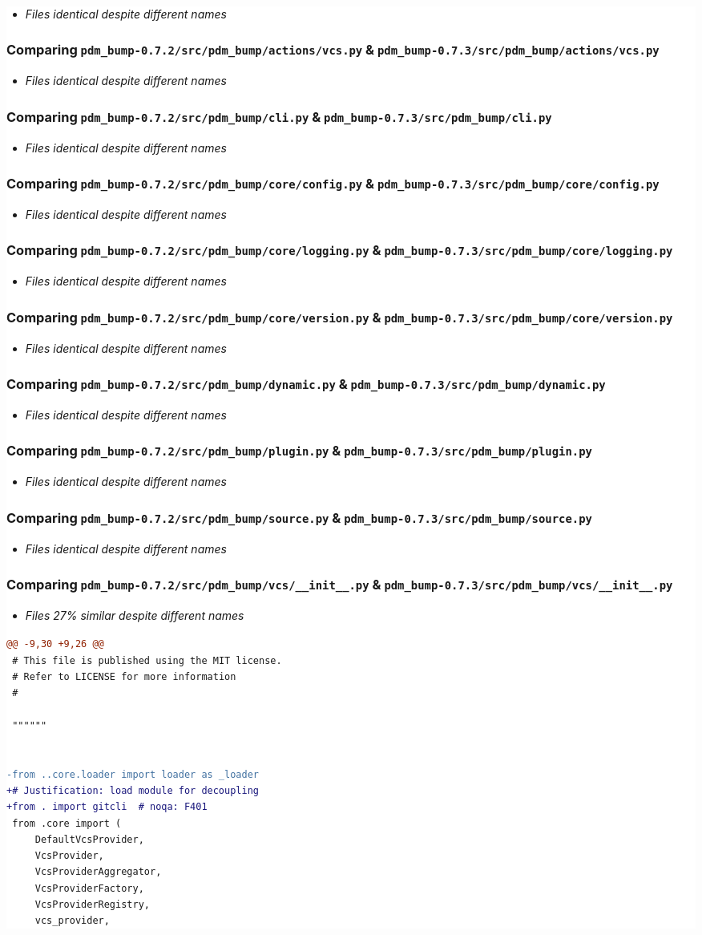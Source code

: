  * *Files identical despite different names*

### Comparing `pdm_bump-0.7.2/src/pdm_bump/actions/vcs.py` & `pdm_bump-0.7.3/src/pdm_bump/actions/vcs.py`

 * *Files identical despite different names*

### Comparing `pdm_bump-0.7.2/src/pdm_bump/cli.py` & `pdm_bump-0.7.3/src/pdm_bump/cli.py`

 * *Files identical despite different names*

### Comparing `pdm_bump-0.7.2/src/pdm_bump/core/config.py` & `pdm_bump-0.7.3/src/pdm_bump/core/config.py`

 * *Files identical despite different names*

### Comparing `pdm_bump-0.7.2/src/pdm_bump/core/logging.py` & `pdm_bump-0.7.3/src/pdm_bump/core/logging.py`

 * *Files identical despite different names*

### Comparing `pdm_bump-0.7.2/src/pdm_bump/core/version.py` & `pdm_bump-0.7.3/src/pdm_bump/core/version.py`

 * *Files identical despite different names*

### Comparing `pdm_bump-0.7.2/src/pdm_bump/dynamic.py` & `pdm_bump-0.7.3/src/pdm_bump/dynamic.py`

 * *Files identical despite different names*

### Comparing `pdm_bump-0.7.2/src/pdm_bump/plugin.py` & `pdm_bump-0.7.3/src/pdm_bump/plugin.py`

 * *Files identical despite different names*

### Comparing `pdm_bump-0.7.2/src/pdm_bump/source.py` & `pdm_bump-0.7.3/src/pdm_bump/source.py`

 * *Files identical despite different names*

### Comparing `pdm_bump-0.7.2/src/pdm_bump/vcs/__init__.py` & `pdm_bump-0.7.3/src/pdm_bump/vcs/__init__.py`

 * *Files 27% similar despite different names*

```diff
@@ -9,30 +9,26 @@
 # This file is published using the MIT license.
 # Refer to LICENSE for more information
 #
 
 """"""
 
 
-from ..core.loader import loader as _loader
+# Justification: load module for decoupling
+from . import gitcli  # noqa: F401
 from .core import (
     DefaultVcsProvider,
     VcsProvider,
     VcsProviderAggregator,
     VcsProviderFactory,
     VcsProviderRegistry,
     vcs_provider,
```
